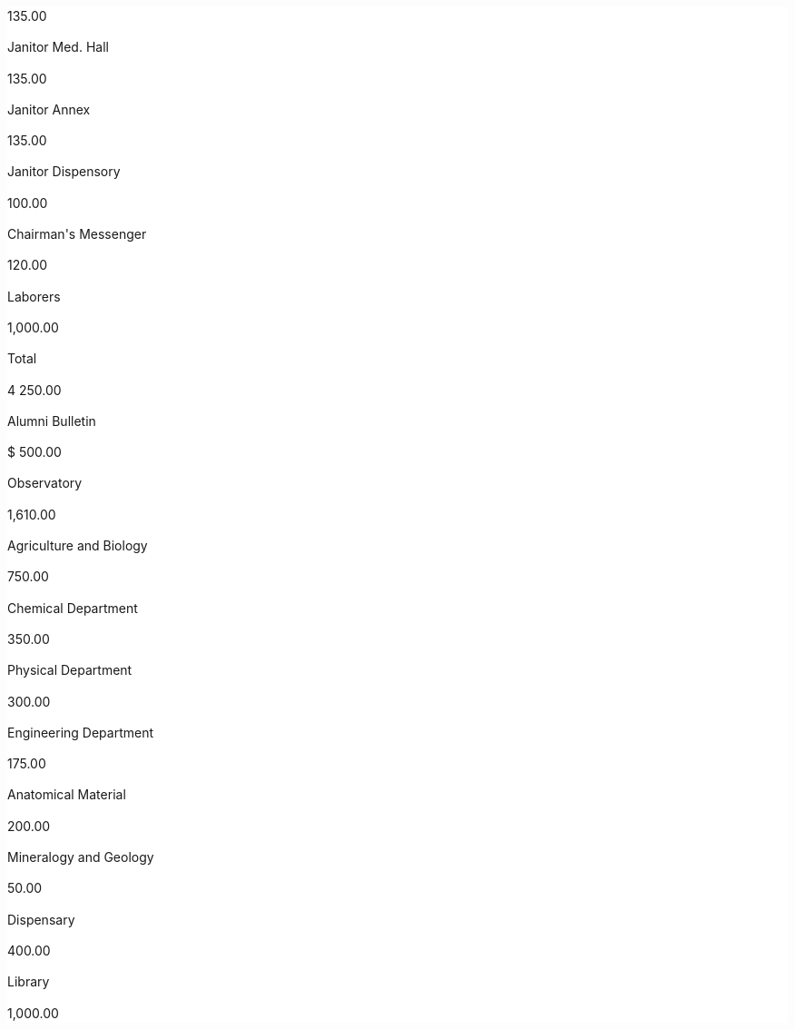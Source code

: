 135.00

Janitor Med. Hall

135.00

Janitor Annex

135.00

Janitor Dispensory

100.00

Chairman's Messenger

120.00

Laborers

1,000.00

Total

4 250.00

Alumni Bulletin

$ 500.00

Observatory

1,610.00

Agriculture and Biology

750.00

Chemical Department

350.00

Physical Department

300.00

Engineering Department

175.00

Anatomical Material

200.00

Mineralogy and Geology

50.00

Dispensary

400.00

Library

1,000.00
